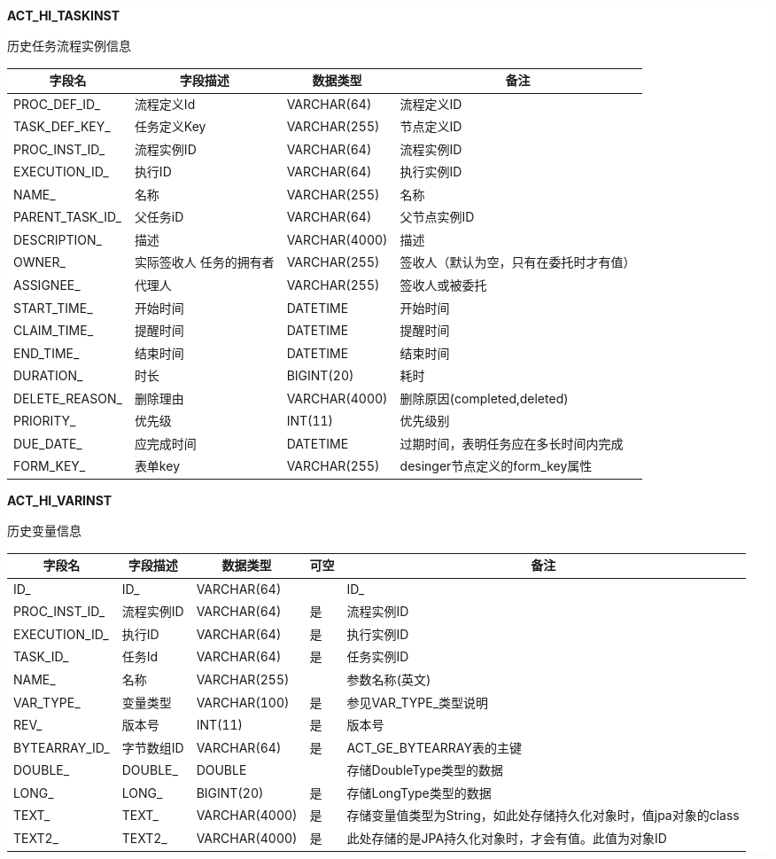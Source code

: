 

**<span id = "ACT_HI_TASKINST">ACT_HI_TASKINST</span>**

历史任务流程实例信息

| 字段名          | 字段描述                | 数据类型      | 备注                                   |
| --------------- | ----------------------- | ------------- | -------------------------------------- |
| PROC_DEF_ID_    | 流程定义Id              | VARCHAR(64)   | 流程定义ID                             |
| TASK_DEF_KEY_   | 任务定义Key             | VARCHAR(255)  | 节点定义ID                             |
| PROC_INST_ID_   | 流程实例ID              | VARCHAR(64)   | 流程实例ID                             |
| EXECUTION_ID_   | 执行ID                  | VARCHAR(64)   | 执行实例ID                             |
| NAME_           | 名称                    | VARCHAR(255)  | 名称                                   |
| PARENT_TASK_ID_ | 父任务iD                | VARCHAR(64)   | 父节点实例ID                           |
| DESCRIPTION_    | 描述                    | VARCHAR(4000) | 描述                                   |
| OWNER_          | 实际签收人 任务的拥有者 | VARCHAR(255)  | 签收人（默认为空，只有在委托时才有值） |
| ASSIGNEE_       | 代理人                  | VARCHAR(255)  | 签收人或被委托                         |
| START_TIME_     | 开始时间                | DATETIME      | 开始时间                               |
| CLAIM_TIME_     | 提醒时间                | DATETIME      | 提醒时间                               |
| END_TIME_       | 结束时间                | DATETIME      | 结束时间                               |
| DURATION_       | 时长                    | BIGINT(20)    | 耗时                                   |
| DELETE_REASON_  | 删除理由                | VARCHAR(4000) | 删除原因(completed,deleted)            |
| PRIORITY_       | 优先级                  | INT(11)       | 优先级别                               |
| DUE_DATE_       | 应完成时间              | DATETIME      | 过期时间，表明任务应在多长时间内完成   |
| FORM_KEY_       | 表单key                 | VARCHAR(255)  | desinger节点定义的form_key属性         |



**<span id ="ACT_HI_VARINST">ACT_HI_VARINST</span>**

历史变量信息

| 字段名        | 字段描述   | 数据类型      | 可空 | 备注                                                         |
| ------------- | ---------- | ------------- | ---- | ------------------------------------------------------------ |
| ID_           | ID_        | VARCHAR(64)   |      | ID_                                                          |
| PROC_INST_ID_ | 流程实例ID | VARCHAR(64)   | 是   | 流程实例ID                                                   |
| EXECUTION_ID_ | 执行ID     | VARCHAR(64)   | 是   | 执行实例ID                                                   |
| TASK_ID_      | 任务Id     | VARCHAR(64)   | 是   | 任务实例ID                                                   |
| NAME_         | 名称       | VARCHAR(255)  |      | 参数名称(英文)                                               |
| VAR_TYPE_     | 变量类型   | VARCHAR(100)  | 是   | 参见VAR_TYPE_类型说明                                        |
| REV_          | 版本号     | INT(11)       | 是   | 版本号                                                       |
| BYTEARRAY_ID_ | 字节数组ID | VARCHAR(64)   | 是   | ACT_GE_BYTEARRAY表的主键                                     |
| DOUBLE_       | DOUBLE_    | DOUBLE        |      | 存储DoubleType类型的数据                                     |
| LONG_         | LONG_      | BIGINT(20)    | 是   | 存储LongType类型的数据                                       |
| TEXT_         | TEXT_      | VARCHAR(4000) | 是   | 存储变量值类型为String，如此处存储持久化对象时，值jpa对象的class |
| TEXT2_        | TEXT2_     | VARCHAR(4000) | 是   | 此处存储的是JPA持久化对象时，才会有值。此值为对象ID          |
